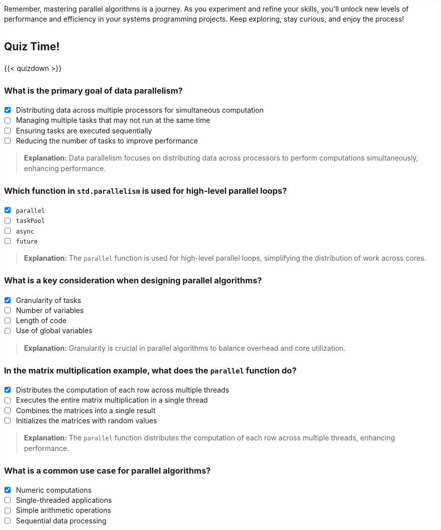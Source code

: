 Remember, mastering parallel algorithms is a journey. As you experiment and refine your skills, you'll unlock new levels of performance and efficiency in your systems programming projects. Keep exploring, stay curious, and enjoy the process!

## Quiz Time!

{{< quizdown >}}

### What is the primary goal of data parallelism?

- [x] Distributing data across multiple processors for simultaneous computation
- [ ] Managing multiple tasks that may not run at the same time
- [ ] Ensuring tasks are executed sequentially
- [ ] Reducing the number of tasks to improve performance

> **Explanation:** Data parallelism focuses on distributing data across processors to perform computations simultaneously, enhancing performance.

### Which function in `std.parallelism` is used for high-level parallel loops?

- [x] `parallel`
- [ ] `taskPool`
- [ ] `async`
- [ ] `future`

> **Explanation:** The `parallel` function is used for high-level parallel loops, simplifying the distribution of work across cores.

### What is a key consideration when designing parallel algorithms?

- [x] Granularity of tasks
- [ ] Number of variables
- [ ] Length of code
- [ ] Use of global variables

> **Explanation:** Granularity is crucial in parallel algorithms to balance overhead and core utilization.

### In the matrix multiplication example, what does the `parallel` function do?

- [x] Distributes the computation of each row across multiple threads
- [ ] Executes the entire matrix multiplication in a single thread
- [ ] Combines the matrices into a single result
- [ ] Initializes the matrices with random values

> **Explanation:** The `parallel` function distributes the computation of each row across multiple threads, enhancing performance.

### What is a common use case for parallel algorithms?

- [x] Numeric computations
- [ ] Single-threaded applications
- [ ] Simple arithmetic operations
- [ ] Sequential data processing
